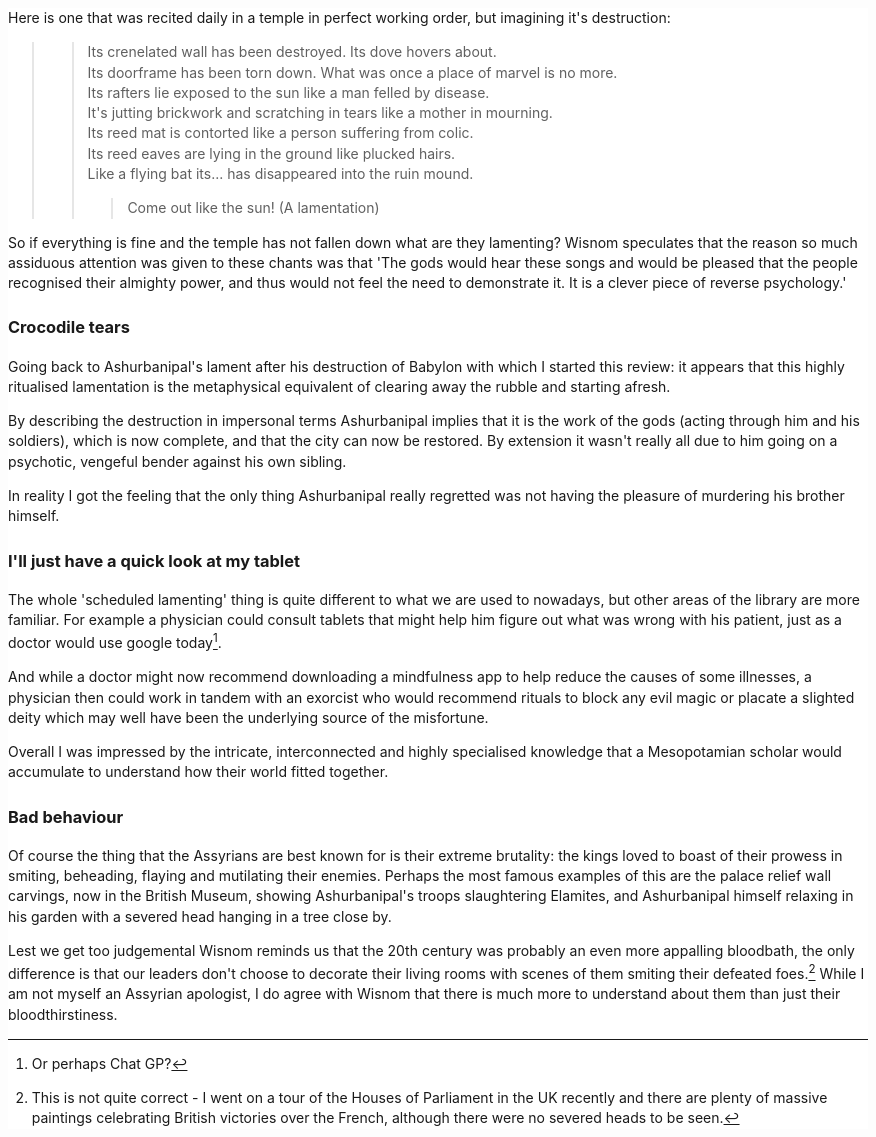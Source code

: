 Here is one that was recited daily in a temple in perfect working order, but imagining it's destruction: 

>> Its crenelated wall has been destroyed. Its dove hovers about.  
Its doorframe has been torn down. What was once a place of marvel is no more.  
Its rafters lie exposed to the sun like a man felled by disease.  
It's jutting brickwork and scratching in tears like a mother in mourning.  
Its reed mat is contorted like a person suffering from colic.  
Its reed eaves are lying in the ground like plucked hairs.  
Like a flying bat its... has disappeared into the ruin mound.
>>> Come out like the sun! (A lamentation)

So if everything is fine and the temple has not fallen down what are they lamenting? Wisnom speculates that the reason so much assiduous attention was given to these chants was that 'The gods would hear these songs and would be pleased that the people recognised their almighty power, and thus would not feel the need to demonstrate it. It is a clever piece of reverse psychology.'

### Crocodile tears

Going back to Ashurbanipal's lament after his destruction of Babylon with which I started this review: it appears that this highly ritualised lamentation is the metaphysical equivalent of clearing away the rubble and starting afresh.

By describing the destruction in impersonal terms Ashurbanipal implies that it is the work of the gods (acting through him and his soldiers), which is now complete, and that the city can now be restored. By extension it wasn't really all due to him going on a psychotic, vengeful bender against his own sibling. 

In reality I got the feeling that the only thing Ashurbanipal really regretted was not having the pleasure of murdering his brother himself.

### I'll just have a quick look at my tablet

The whole 'scheduled lamenting' thing is quite different to what we are used to nowadays, but other areas of the library are more familiar. For example a physician could consult tablets that might help him figure out what was wrong with his patient, just as a doctor would use google today[^4].

And while a doctor might now recommend downloading a mindfulness app to help reduce the causes of some illnesses, a physician then could work in tandem with an exorcist who would recommend rituals to block any evil magic or placate a slighted deity which may well have been the underlying source of the misfortune.

Overall I was impressed by the intricate, interconnected and highly specialised knowledge that a Mesopotamian scholar would accumulate to understand how their world fitted together.

### Bad behaviour

Of course the thing that the Assyrians are best known for is their extreme brutality: the kings loved to boast of their prowess in smiting, beheading, flaying and mutilating their enemies. Perhaps the most famous examples of this are the palace relief wall carvings, now in the British Museum, showing Ashurbanipal's troops slaughtering Elamites, and Ashurbanipal himself relaxing in his garden with a severed head hanging in a tree close by.

Lest we get too judgemental Wisnom reminds us that the 20th century was probably an even more appalling bloodbath, the only difference is that our leaders don't choose to decorate their living rooms with scenes of them smiting their defeated foes.[^5] While I am not myself an Assyrian apologist, I do agree with Wisnom that there is much more to understand about them than just their bloodthirstiness.


[^1]: Hence all the old pot fragments you can admire in museums around the world.
[^2]: She also has chapters on the scribal art, the power of the gods, war and a day in the life of Ashurbanipal, but these don't relate directly to the books in the library.
[^3]: I also like the Terry Pratchett quote that 'it is like asking whether you believe in the postman'.
[^4]: Or perhaps Chat GP?
[^5]: This is not quite correct - I went on a tour of the Houses of Parliament in the UK recently and there are plenty of massive paintings celebrating British victories over the French, although there were no severed heads to be seen.